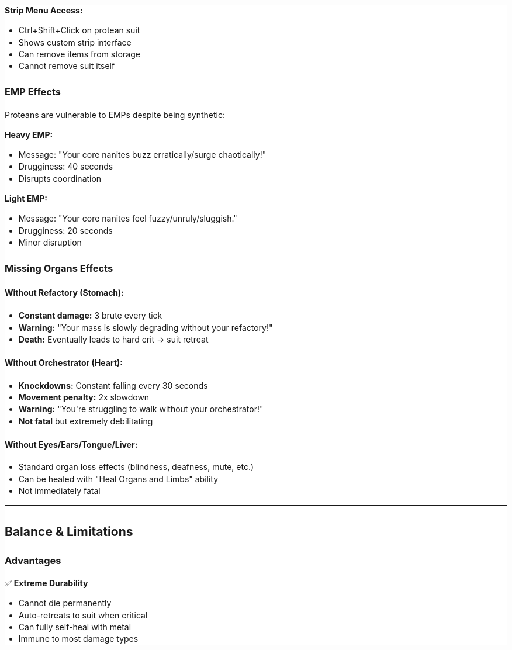 **Strip Menu Access:**

- Ctrl+Shift+Click on protean suit
- Shows custom strip interface
- Can remove items from storage
- Cannot remove suit itself

### EMP Effects

Proteans are vulnerable to EMPs despite being synthetic:

**Heavy EMP:**

- Message: "Your core nanites buzz erratically/surge chaotically!"
- Drugginess: 40 seconds
- Disrupts coordination

**Light EMP:**

- Message: "Your core nanites feel fuzzy/unruly/sluggish."
- Drugginess: 20 seconds
- Minor disruption

### Missing Organs Effects

#### Without Refactory (Stomach):

- **Constant damage:** 3 brute every tick
- **Warning:** "Your mass is slowly degrading without your refactory!"
- **Death:** Eventually leads to hard crit → suit retreat

#### Without Orchestrator (Heart):

- **Knockdowns:** Constant falling every 30 seconds
- **Movement penalty:** 2x slowdown
- **Warning:** "You're struggling to walk without your orchestrator!"
- **Not fatal** but extremely debilitating

#### Without Eyes/Ears/Tongue/Liver:

- Standard organ loss effects (blindness, deafness, mute, etc.)
- Can be healed with "Heal Organs and Limbs" ability
- Not immediately fatal

---

## Balance & Limitations

### Advantages

✅ **Extreme Durability**

- Cannot die permanently
- Auto-retreats to suit when critical
- Can fully self-heal with metal
- Immune to most damage types

